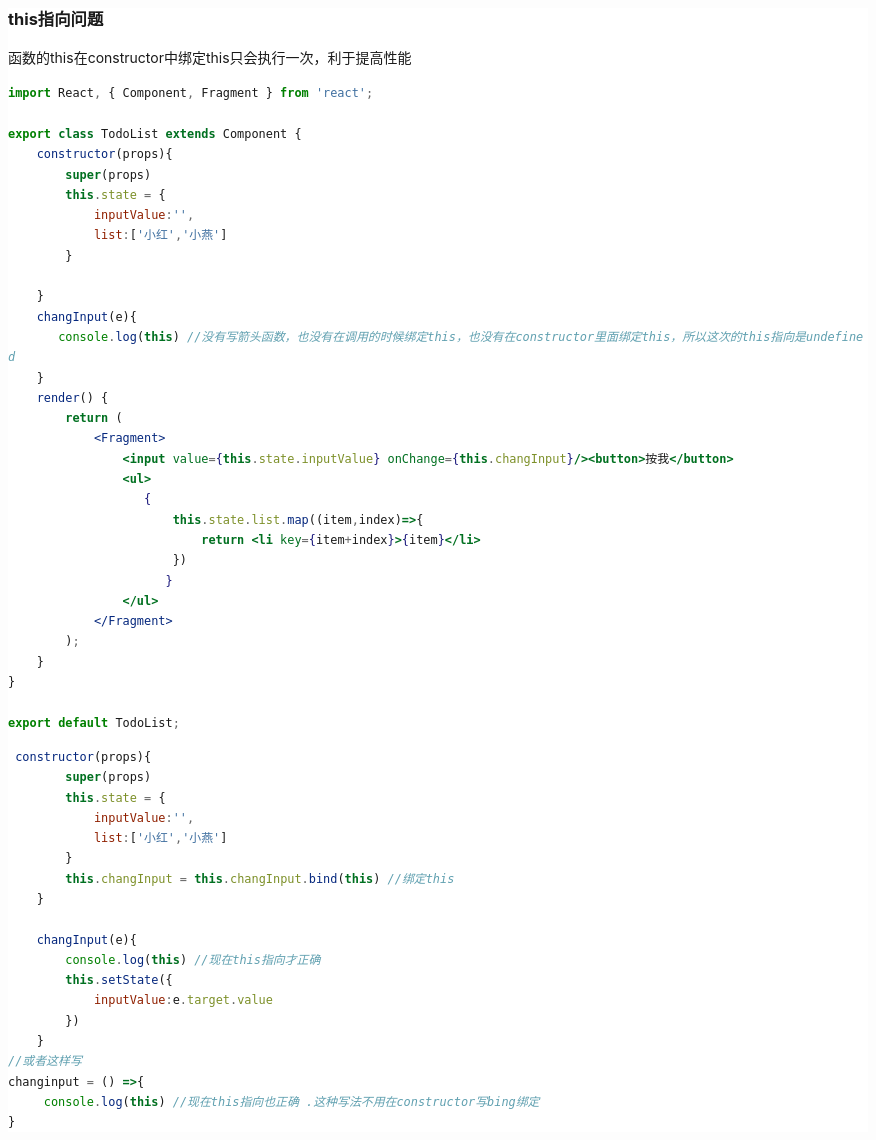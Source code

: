 ### this指向问题

函数的this在constructor中绑定this只会执行一次，利于提高性能

```jsx
import React, { Component, Fragment } from 'react';

export class TodoList extends Component {
    constructor(props){
        super(props)
        this.state = {
            inputValue:'',
            list:['小红','小燕']
        }
        
    }
    changInput(e){
       console.log(this) //没有写箭头函数，也没有在调用的时候绑定this，也没有在constructor里面绑定this，所以这次的this指向是undefined
    }
    render() {
        return (
            <Fragment>
                <input value={this.state.inputValue} onChange={this.changInput}/><button>按我</button>
                <ul>
                   {
                       this.state.list.map((item,index)=>{
                           return <li key={item+index}>{item}</li>
                       })
                      }
                </ul>
            </Fragment>
        );
    }
}

export default TodoList;

```

```jsx
 constructor(props){
        super(props)
        this.state = {
            inputValue:'',
            list:['小红','小燕']
        }
        this.changInput = this.changInput.bind(this) //绑定this
    }
    
    changInput(e){
        console.log(this) //现在this指向才正确
        this.setState({
            inputValue:e.target.value
        })
    }
//或者这样写
changinput = () =>{
     console.log(this) //现在this指向也正确 .这种写法不用在constructor写bing绑定
}
```
